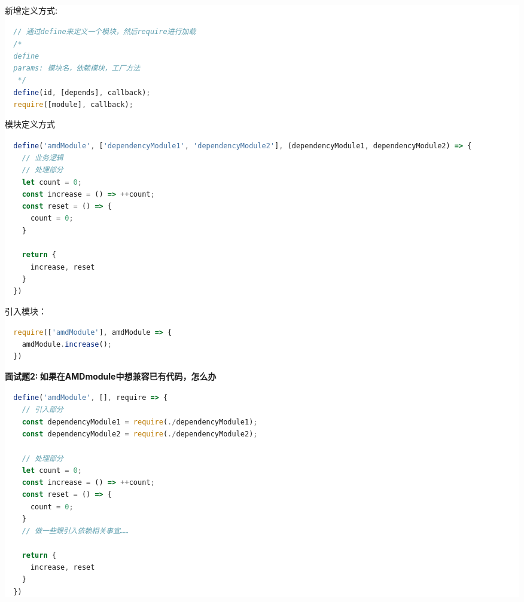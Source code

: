 新增定义方式:
```js
  // 通过define来定义一个模块，然后require进行加载
  /*
  define
  params: 模块名，依赖模块，工厂方法
   */
  define(id, [depends], callback);
  require([module], callback);
```
模块定义方式
```js
  define('amdModule', ['dependencyModule1', 'dependencyModule2'], (dependencyModule1, dependencyModule2) => {
    // 业务逻辑
    // 处理部分
    let count = 0;
    const increase = () => ++count;
    const reset = () => {
      count = 0;
    }

    return {
      increase, reset
    }
  })
```
引入模块：
```js
  require(['amdModule'], amdModule => {
    amdModule.increase();
  })
```

**面试题2: 如果在AMDmodule中想兼容已有代码，怎么办**
```js
  define('amdModule', [], require => {
    // 引入部分
    const dependencyModule1 = require(./dependencyModule1);
    const dependencyModule2 = require(./dependencyModule2);

    // 处理部分
    let count = 0;
    const increase = () => ++count;
    const reset = () => {
      count = 0;
    }
    // 做一些跟引入依赖相关事宜……

    return {
      increase, reset
    }
  })
```
